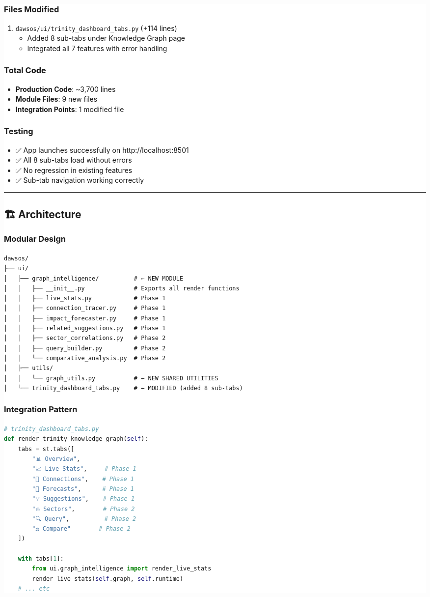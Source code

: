 ### Files Modified
1. `dawsos/ui/trinity_dashboard_tabs.py` (+114 lines)
   - Added 8 sub-tabs under Knowledge Graph page
   - Integrated all 7 features with error handling

### Total Code
- **Production Code**: ~3,700 lines
- **Module Files**: 9 new files
- **Integration Points**: 1 modified file

### Testing
- ✅ App launches successfully on http://localhost:8501
- ✅ All 8 sub-tabs load without errors
- ✅ No regression in existing features
- ✅ Sub-tab navigation working correctly

---

## 🏗️ Architecture

### Modular Design
```
dawsos/
├── ui/
│   ├── graph_intelligence/          # ← NEW MODULE
│   │   ├── __init__.py              # Exports all render functions
│   │   ├── live_stats.py            # Phase 1
│   │   ├── connection_tracer.py     # Phase 1
│   │   ├── impact_forecaster.py     # Phase 1
│   │   ├── related_suggestions.py   # Phase 1
│   │   ├── sector_correlations.py   # Phase 2
│   │   ├── query_builder.py         # Phase 2
│   │   └── comparative_analysis.py  # Phase 2
│   ├── utils/
│   │   └── graph_utils.py           # ← NEW SHARED UTILITIES
│   └── trinity_dashboard_tabs.py    # ← MODIFIED (added 8 sub-tabs)
```

### Integration Pattern
```python
# trinity_dashboard_tabs.py
def render_trinity_knowledge_graph(self):
    tabs = st.tabs([
        "📊 Overview",
        "📈 Live Stats",     # Phase 1
        "🔗 Connections",    # Phase 1
        "🔮 Forecasts",      # Phase 1
        "💡 Suggestions",    # Phase 1
        "🔥 Sectors",        # Phase 2
        "🔍 Query",          # Phase 2
        "⚖️ Compare"        # Phase 2
    ])

    with tabs[1]:
        from ui.graph_intelligence import render_live_stats
        render_live_stats(self.graph, self.runtime)
    # ... etc
```
